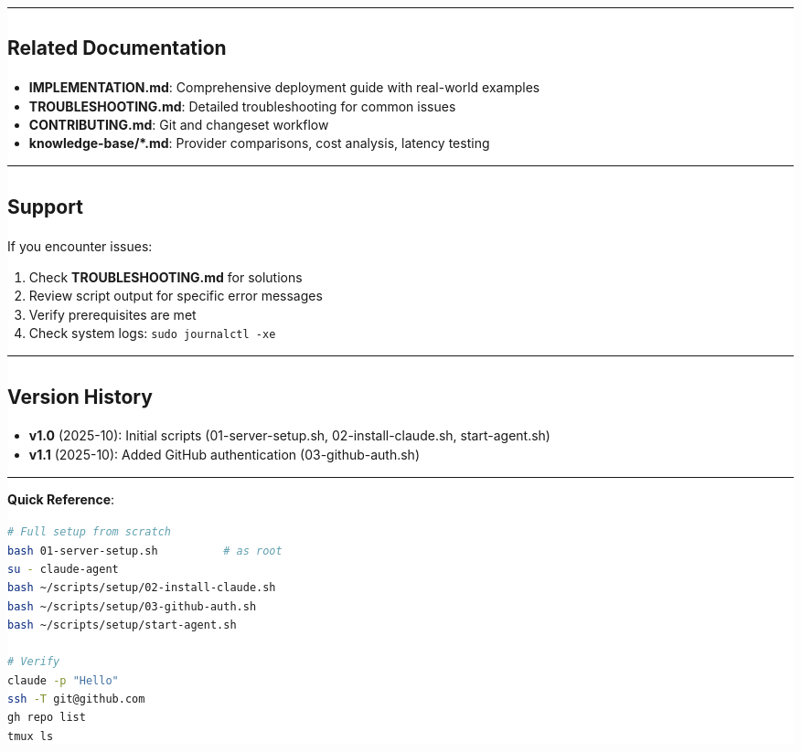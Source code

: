 
---

## Related Documentation

- **IMPLEMENTATION.md**: Comprehensive deployment guide with real-world examples
- **TROUBLESHOOTING.md**: Detailed troubleshooting for common issues
- **CONTRIBUTING.md**: Git and changeset workflow
- **knowledge-base/*.md**: Provider comparisons, cost analysis, latency testing

---

## Support

If you encounter issues:

1. Check **TROUBLESHOOTING.md** for solutions
2. Review script output for specific error messages
3. Verify prerequisites are met
4. Check system logs: `sudo journalctl -xe`

---

## Version History

- **v1.0** (2025-10): Initial scripts (01-server-setup.sh, 02-install-claude.sh, start-agent.sh)
- **v1.1** (2025-10): Added GitHub authentication (03-github-auth.sh)

---

**Quick Reference**:

```bash
# Full setup from scratch
bash 01-server-setup.sh          # as root
su - claude-agent
bash ~/scripts/setup/02-install-claude.sh
bash ~/scripts/setup/03-github-auth.sh
bash ~/scripts/setup/start-agent.sh

# Verify
claude -p "Hello"
ssh -T git@github.com
gh repo list
tmux ls
```
